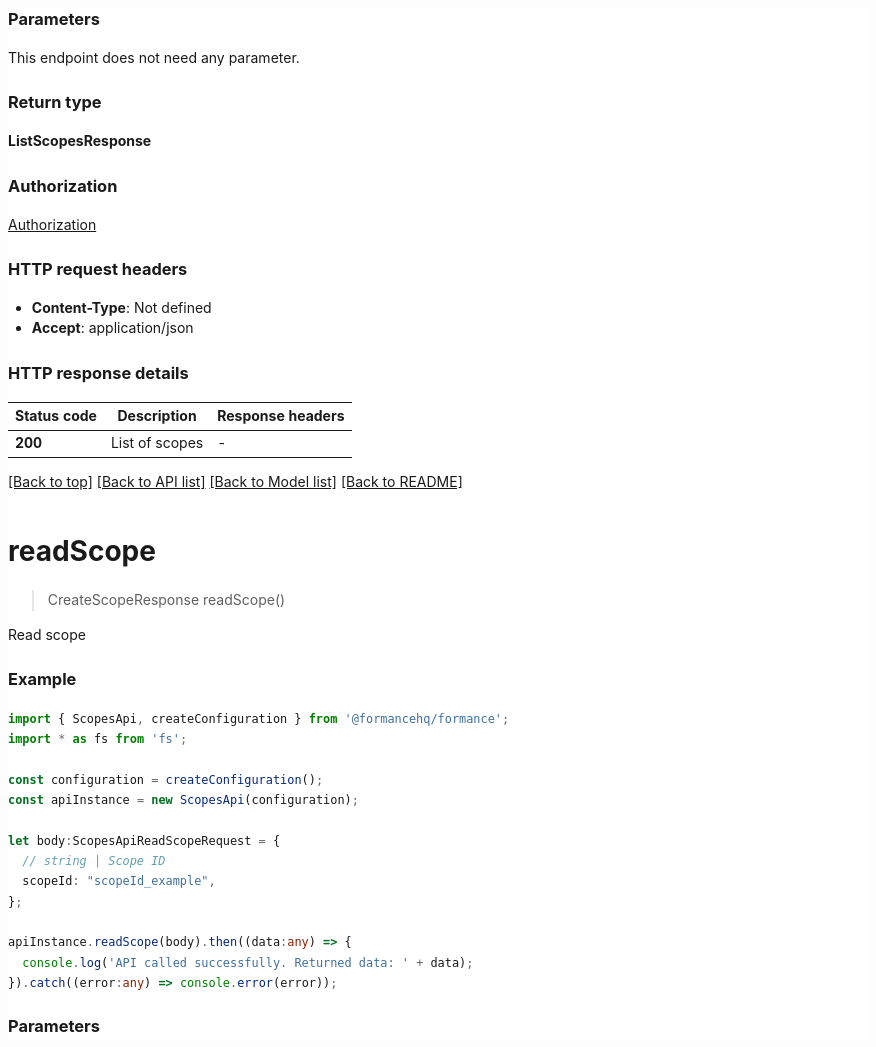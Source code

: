 ### Parameters
This endpoint does not need any parameter.


### Return type

**ListScopesResponse**

### Authorization

[Authorization](README.md#Authorization)

### HTTP request headers

 - **Content-Type**: Not defined
 - **Accept**: application/json


### HTTP response details
| Status code | Description | Response headers |
|-------------|-------------|------------------|
**200** | List of scopes |  -  |

[[Back to top]](#) [[Back to API list]](README.md#documentation-for-api-endpoints) [[Back to Model list]](README.md#documentation-for-models) [[Back to README]](README.md)

# **readScope**
> CreateScopeResponse readScope()

Read scope

### Example


```typescript
import { ScopesApi, createConfiguration } from '@formancehq/formance';
import * as fs from 'fs';

const configuration = createConfiguration();
const apiInstance = new ScopesApi(configuration);

let body:ScopesApiReadScopeRequest = {
  // string | Scope ID
  scopeId: "scopeId_example",
};

apiInstance.readScope(body).then((data:any) => {
  console.log('API called successfully. Returned data: ' + data);
}).catch((error:any) => console.error(error));
```


### Parameters
